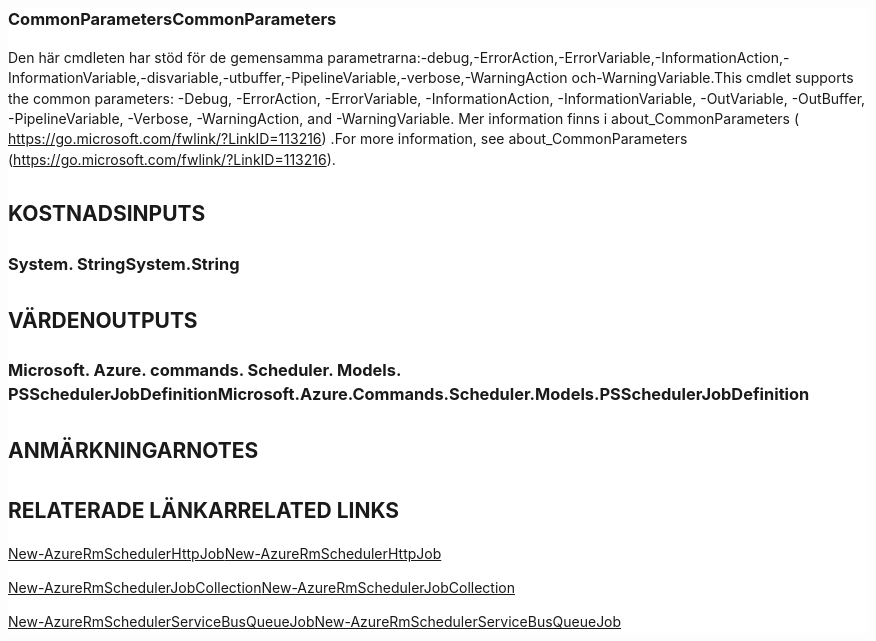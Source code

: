 ### <span data-ttu-id="2b278-172">CommonParameters</span><span class="sxs-lookup"><span data-stu-id="2b278-172">CommonParameters</span></span>
<span data-ttu-id="2b278-173">Den här cmdleten har stöd för de gemensamma parametrarna:-debug,-ErrorAction,-ErrorVariable,-InformationAction,-InformationVariable,-disvariable,-utbuffer,-PipelineVariable,-verbose,-WarningAction och-WarningVariable.</span><span class="sxs-lookup"><span data-stu-id="2b278-173">This cmdlet supports the common parameters: -Debug, -ErrorAction, -ErrorVariable, -InformationAction, -InformationVariable, -OutVariable, -OutBuffer, -PipelineVariable, -Verbose, -WarningAction, and -WarningVariable.</span></span> <span data-ttu-id="2b278-174">Mer information finns i about_CommonParameters ( https://go.microsoft.com/fwlink/?LinkID=113216) .</span><span class="sxs-lookup"><span data-stu-id="2b278-174">For more information, see about_CommonParameters (https://go.microsoft.com/fwlink/?LinkID=113216).</span></span>

## <span data-ttu-id="2b278-175">KOSTNADS</span><span class="sxs-lookup"><span data-stu-id="2b278-175">INPUTS</span></span>

### <span data-ttu-id="2b278-176">System. String</span><span class="sxs-lookup"><span data-stu-id="2b278-176">System.String</span></span>

## <span data-ttu-id="2b278-177">VÄRDEN</span><span class="sxs-lookup"><span data-stu-id="2b278-177">OUTPUTS</span></span>

### <span data-ttu-id="2b278-178">Microsoft. Azure. commands. Scheduler. Models. PSSchedulerJobDefinition</span><span class="sxs-lookup"><span data-stu-id="2b278-178">Microsoft.Azure.Commands.Scheduler.Models.PSSchedulerJobDefinition</span></span>

## <span data-ttu-id="2b278-179">ANMÄRKNINGAR</span><span class="sxs-lookup"><span data-stu-id="2b278-179">NOTES</span></span>

## <span data-ttu-id="2b278-180">RELATERADE LÄNKAR</span><span class="sxs-lookup"><span data-stu-id="2b278-180">RELATED LINKS</span></span>

[<span data-ttu-id="2b278-181">New-AzureRmSchedulerHttpJob</span><span class="sxs-lookup"><span data-stu-id="2b278-181">New-AzureRmSchedulerHttpJob</span></span>](./New-AzureRmSchedulerHttpJob.md)

[<span data-ttu-id="2b278-182">New-AzureRmSchedulerJobCollection</span><span class="sxs-lookup"><span data-stu-id="2b278-182">New-AzureRmSchedulerJobCollection</span></span>](./New-AzureRmSchedulerJobCollection.md)

[<span data-ttu-id="2b278-183">New-AzureRmSchedulerServiceBusQueueJob</span><span class="sxs-lookup"><span data-stu-id="2b278-183">New-AzureRmSchedulerServiceBusQueueJob</span></span>](./New-AzureRmSchedulerServiceBusQueueJob.md)
